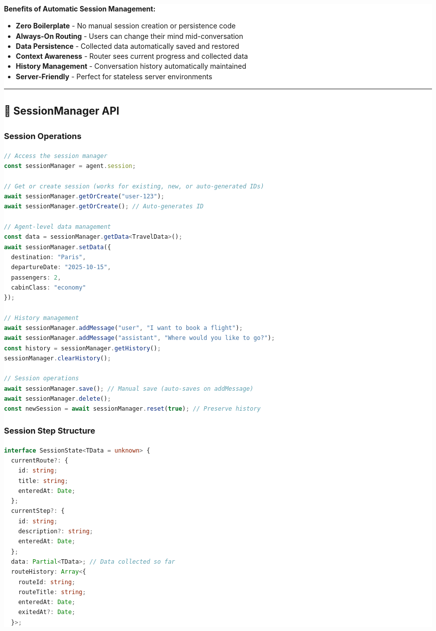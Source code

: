 **Benefits of Automatic Session Management:**

- **Zero Boilerplate** - No manual session creation or persistence code
- **Always-On Routing** - Users can change their mind mid-conversation
- **Data Persistence** - Collected data automatically saved and restored
- **Context Awareness** - Router sees current progress and collected data
- **History Management** - Conversation history automatically maintained
- **Server-Friendly** - Perfect for stateless server environments

---

## 🔄 SessionManager API

### Session Operations

```typescript
// Access the session manager
const sessionManager = agent.session;

// Get or create session (works for existing, new, or auto-generated IDs)
await sessionManager.getOrCreate("user-123");
await sessionManager.getOrCreate(); // Auto-generates ID

// Agent-level data management
const data = sessionManager.getData<TravelData>();
await sessionManager.setData({
  destination: "Paris",
  departureDate: "2025-10-15",
  passengers: 2,
  cabinClass: "economy"
});

// History management
await sessionManager.addMessage("user", "I want to book a flight");
await sessionManager.addMessage("assistant", "Where would you like to go?");
const history = sessionManager.getHistory();
sessionManager.clearHistory();

// Session operations
await sessionManager.save(); // Manual save (auto-saves on addMessage)
await sessionManager.delete();
const newSession = await sessionManager.reset(true); // Preserve history
```

### Session Step Structure

```typescript
interface SessionState<TData = unknown> {
  currentRoute?: {
    id: string;
    title: string;
    enteredAt: Date;
  };
  currentStep?: {
    id: string;
    description?: string;
    enteredAt: Date;
  };
  data: Partial<TData>; // Data collected so far
  routeHistory: Array<{
    routeId: string;
    routeTitle: string;
    enteredAt: Date;
    exitedAt?: Date;
  }>;
```